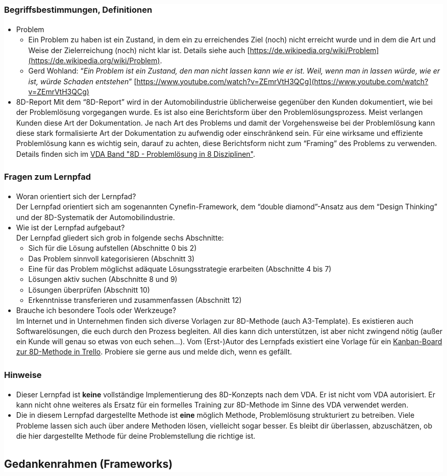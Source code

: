 ### Begriffsbestimmungen, Definitionen

- Problem
    - Ein Problem zu haben ist ein Zustand, in dem ein zu erreichendes Ziel (noch) nicht erreicht wurde und in dem die Art und Weise der Zielerreichung (noch) nicht klar ist. Details siehe auch [https://de.wikipedia.org/wiki/Problem](https://de.wikipedia.org/wiki/Problem).
    - Gerd Wohland: “*Ein Problem ist ein Zustand, den man nicht lassen kann wie er ist. Weil, wenn man in lassen würde, wie er ist, würde Schaden entstehen*” [https://www.youtube.com/watch?v=ZEmrVtH3QCg](https://www.youtube.com/watch?v=ZEmrVtH3QCg)
- 8D-Report
Mit dem “8D-Report” wird in der Automobilindustrie üblicherweise gegenüber den Kunden dokumentiert, wie bei der Problemlösung vorgegangen wurde. Es ist also eine Berichtsform über den Problemlösungsprozess. Meist verlangen Kunden diese Art der Dokumentation. Je nach Art des Problems und damit der Vorgehensweise bei der Problemlösung kann diese stark formalisierte Art der Dokumentation zu aufwendig oder einschränkend sein. Für eine wirksame und effiziente Problemlösung kann es wichtig sein, darauf zu achten, diese Berichtsform nicht zum “Framing” des Problems zu verwenden. Details finden sich im [VDA Band "8D - Problemlösung in 8 Disziplinen"](https://webshop.vda.de/QMC/de/8d-probleml%C3%B6sung-in-8-disziplinen).

### Fragen zum Lernpfad

- Woran orientiert sich der Lernpfad?  
Der Lernpfad orientiert sich am sogenannten Cynefin-Framework, dem “double diamond”-Ansatz aus dem “Design Thinking” und der 8D-Systematik der Automobilindustrie.
- Wie ist der Lernpfad aufgebaut?  
Der Lernpfad gliedert sich grob in folgende sechs Abschnitte:
    - Sich für die Lösung aufstellen (Abschnitte 0 bis 2)
    - Das Problem sinnvoll kategorisieren (Abschnitt 3)
    - Eine für das Problem möglichst adäquate Lösungsstrategie erarbeiten (Abschnitte 4 bis 7)
    - Lösungen aktiv suchen (Abschnitte 8 und 9)
    - Lösungen überprüfen (Abschnitt 10)
    - Erkenntnisse transferieren und zusammenfassen (Abschnitt 12)
- Brauche ich besondere Tools oder Werkzeuge?  
Im Internet und in Unternehmen finden sich diverse Vorlagen zur 8D-Methode (auch A3-Template). Es existieren auch Softwarelösungen, die euch durch den Prozess begleiten. All dies kann dich unterstützen, ist aber nicht zwingend nötig (außer ein Kunde will genau so etwas von euch sehen…).
Vom (Erst-)Autor des Lernpfads existiert eine Vorlage für ein [Kanban-Board zur 8D-Methode in Trello](https://trello.com/b/QsUKpdwB/problem-solving-as-kanban-board). Probiere sie gerne aus und melde dich, wenn es gefällt.

### Hinweise

- Dieser Lernpfad ist **keine** vollständige Implementierung des 8D-Konzepts nach dem VDA. Er ist nicht vom VDA autorisiert. Er kann nicht ohne weiteres als Ersatz für ein formelles Training zur 8D-Methode im Sinne des VDA verwendet werden.
- Die in diesem Lernpfad dargestellte Methode ist **eine** möglich Methode, Problemlösung strukturiert zu betreiben. Viele Probleme lassen sich auch über andere Methoden lösen, vielleicht sogar besser. Es bleibt dir überlassen, abzuschätzen, ob die hier dargestellte Methode für deine Problemstellung die richtige ist.

## Gedankenrahmen (Frameworks)
